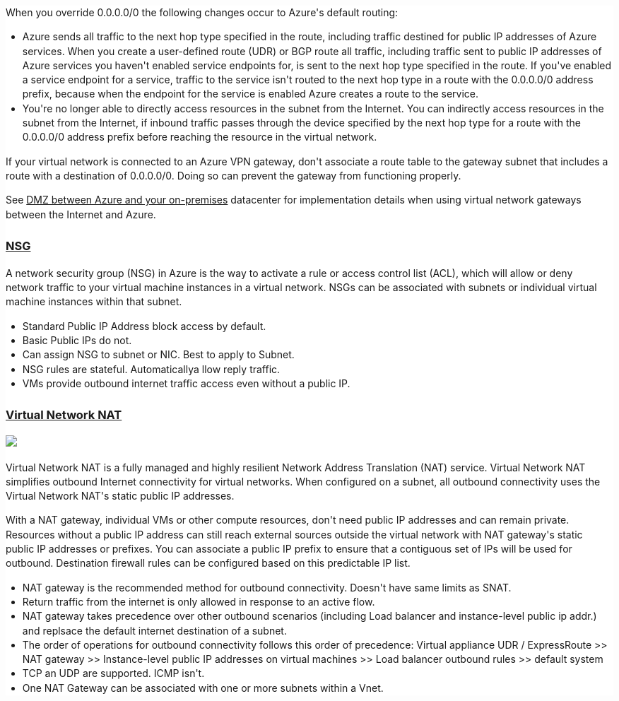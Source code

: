 When you override 0.0.0.0/0 the following changes occur to Azure's default routing:

* Azure sends all traffic to the next hop type specified in the route, including traffic destined for public IP addresses of Azure services. When you create a user-defined route (UDR) or BGP route all traffic, including traffic sent to public IP addresses of Azure services you haven't enabled service endpoints for, is sent to the next hop type specified in the route. If you've enabled a service endpoint for a service, traffic to the service isn't routed to the next hop type in a route with the 0.0.0.0/0 address prefix, because when the endpoint for the service is enabled Azure creates a route to the service.
* You're no longer able to directly access resources in the subnet from the Internet. You can indirectly access resources in the subnet from the Internet, if inbound traffic passes through the device specified by the next hop type for a route with the 0.0.0.0/0 address prefix before reaching the resource in the virtual network.

If your virtual network is connected to an Azure VPN gateway, don't associate a route table to the gateway subnet that includes a route with a destination of 0.0.0.0/0. Doing so can prevent the gateway from functioning properly.

See [DMZ between Azure and your on-premises](https://learn.microsoft.com/en-us/azure/architecture/reference-architectures/dmz/secure-vnet-hybrid?toc=%2fazure%2fvirtual-network%2ftoc.json) datacenter for implementation details when using virtual network gateways between the Internet and Azure.


### [NSG](https://learn.microsoft.com/en-us/azure/virtual-network/network-security-groups-overview)

A network security group (NSG) in Azure is the way to activate a rule or access control list (ACL), which will allow or deny network traffic to your virtual machine instances in a virtual network. NSGs can be associated with subnets or individual virtual machine instances within that subnet.

* Standard Public IP Address block access by default.
* Basic Public IPs do not.
* Can assign NSG to subnet or NIC. Best to apply to Subnet.
* NSG rules are stateful. Automaticallya llow reply traffic.
* VMs provide outbound internet traffic access even without a public IP.


### [Virtual Network NAT](https://learn.microsoft.com/en-us/azure/virtual-network/nat-gateway/nat-overview)

![](https://learn.microsoft.com/en-us/azure/virtual-network/nat-gateway/media/nat-overview/flow-map.png)

Virtual Network NAT is a fully managed and highly resilient Network Address Translation (NAT) service. Virtual Network NAT simplifies outbound Internet connectivity for virtual networks. When configured on a subnet, all outbound connectivity uses the Virtual Network NAT's static public IP addresses.

With a NAT gateway, individual VMs or other compute resources, don't need public IP addresses and can remain private. Resources without a public IP address can still reach external sources outside the virtual network with NAT gateway's static public IP addresses or prefixes. You can associate a public IP prefix to ensure that a contiguous set of IPs will be used for outbound. Destination firewall rules can be configured based on this predictable IP list.

* NAT gateway is the recommended method for outbound connectivity. Doesn't have same limits as SNAT.
* Return traffic from the internet is only allowed in response to an active flow.
* NAT gateway takes precedence over other outbound scenarios (including Load balancer and instance-level public ip addr.) and replsace the default internet destination of a subnet.
* The order of operations for outbound connectivity follows this order of precedence: Virtual appliance UDR / ExpressRoute >> NAT gateway >> Instance-level public IP addresses on virtual machines >> Load balancer outbound rules >> default system
* TCP an UDP are supported. ICMP isn't.
* One NAT Gateway can be associated with one or more subnets within a Vnet.
